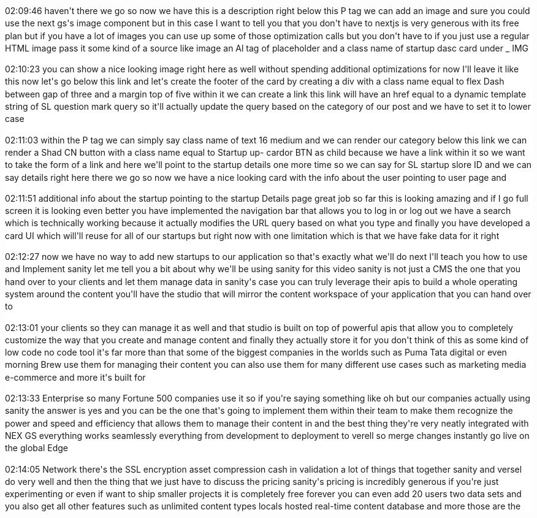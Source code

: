 02:09:46 haven't there we go so now we have this is a description right below this P tag we can add an image and sure you could use the next gs's image component but in this case I want to tell you that you don't have to nextjs is very generous with its free plan but if you have a lot of images you can use up some of those optimization calls but you don't have to if you just use a regular HTML image pass it some kind of a source like image an Al tag of placeholder and a class name of startup dasc card under \_ IMG

02:10:23 you can show a nice looking image right here as well without spending additional optimizations for now I'll leave it like this now let's go below this link and let's create the footer of the card by creating a div with a class name equal to flex Dash between gap of three and a margin top of five within it we can create a link this link will have an href equal to a dynamic template string of SL question mark query so it'll actually update the query based on the category of our post and we have to set it to lower case

02:11:03 within the P tag we can simply say class name of text 16 medium and we can render our category below this link we can render a Shad CN button with a class name equal to Startup up- cardor BTN as child because we have a link within it so we want to take the form of a link and here we'll point to the startup details one more time so we can say for SL startup slore ID and we can say details right here there we go so now we have a nice looking card with the info about the user pointing to user page and

02:11:51 additional info about the startup pointing to the startup Details page great job so far this is looking amazing and if I go full screen it is looking even better you have implemented the navigation bar that allows you to log in or log out we have a search which is technically working because it actually modifies the URL query based on what you type and finally you have developed a card UI which will'll reuse for all of our startups but right now with one limitation which is that we have fake data for it right

02:12:27 now we have no way to add new startups to our application so that's exactly what we'll do next I'll teach you how to use and Implement sanity let me tell you a bit about why we'll be using sanity for this video sanity is not just a CMS the one that you hand over to your clients and let them manage data in sanity's case you can truly leverage their apis to build a whole operating system around the content you'll have the studio that will mirror the content workspace of your application that you can hand over to

02:13:01 your clients so they can manage it as well and that studio is built on top of powerful apis that allow you to completely customize the way that you create and manage content and finally they actually store it for you don't think of this as some kind of low code no code tool it's far more than that some of the biggest companies in the worlds such as Puma Tata digital or even morning Brew use them for managing their content you can also use them for many different use cases such as marketing media e-commerce and more it's built for

02:13:33 Enterprise so many Fortune 500 companies use it so if you're saying something like oh but our companies actually using sanity the answer is yes and you can be the one that's going to implement them within their team to make them recognize the power and speed and efficiency that allows them to manage their content in and the best thing they're very neatly integrated with NEX GS everything works seamlessly everything from development to deployment to verell so merge changes instantly go live on the global Edge

02:14:05 Network there's the SSL encryption asset compression cash in validation a lot of things that together sanity and versel do very well and then the thing that we just have to discuss the pricing sanity's pricing is incredibly generous if you're just experimenting or even if want to ship smaller projects it is completely free forever you can even add 20 users two data sets and you also get all other features such as unlimited content types locals hosted real-time content database and more those are the
